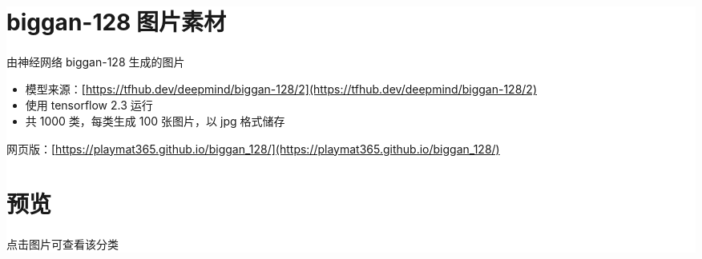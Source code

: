 # biggan-128 图片素材

由神经网络 biggan-128 生成的图片

* 模型来源：[https://tfhub.dev/deepmind/biggan-128/2](https://tfhub.dev/deepmind/biggan-128/2)
* 使用 tensorflow 2.3 运行
* 共 1000 类，每类生成 100 张图片，以 jpg 格式储存

网页版：[https://playmat365.github.io/biggan_128/](https://playmat365.github.io/biggan_128/)

# 预览

点击图片可查看该分类
